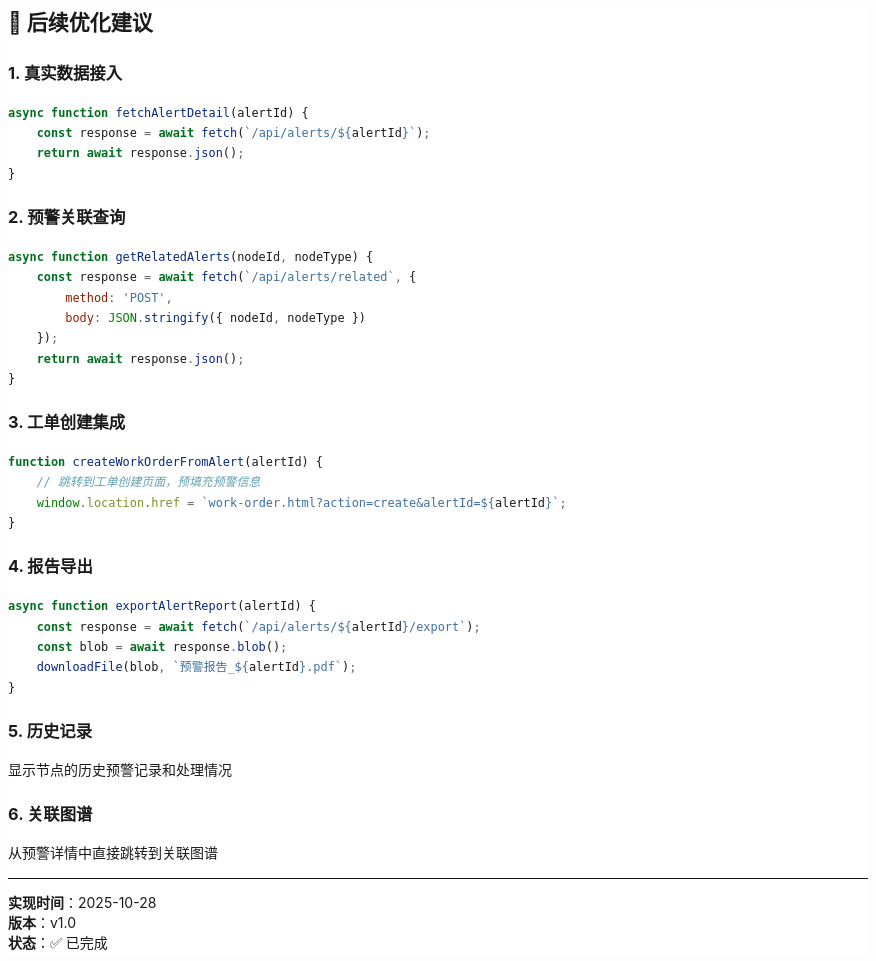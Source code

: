 ## 🚀 后续优化建议

### 1. 真实数据接入
```javascript
async function fetchAlertDetail(alertId) {
    const response = await fetch(`/api/alerts/${alertId}`);
    return await response.json();
}
```

### 2. 预警关联查询
```javascript
async function getRelatedAlerts(nodeId, nodeType) {
    const response = await fetch(`/api/alerts/related`, {
        method: 'POST',
        body: JSON.stringify({ nodeId, nodeType })
    });
    return await response.json();
}
```

### 3. 工单创建集成
```javascript
function createWorkOrderFromAlert(alertId) {
    // 跳转到工单创建页面，预填充预警信息
    window.location.href = `work-order.html?action=create&alertId=${alertId}`;
}
```

### 4. 报告导出
```javascript
async function exportAlertReport(alertId) {
    const response = await fetch(`/api/alerts/${alertId}/export`);
    const blob = await response.blob();
    downloadFile(blob, `预警报告_${alertId}.pdf`);
}
```

### 5. 历史记录
显示节点的历史预警记录和处理情况

### 6. 关联图谱
从预警详情中直接跳转到关联图谱

---

**实现时间**：2025-10-28  
**版本**：v1.0  
**状态**：✅ 已完成

